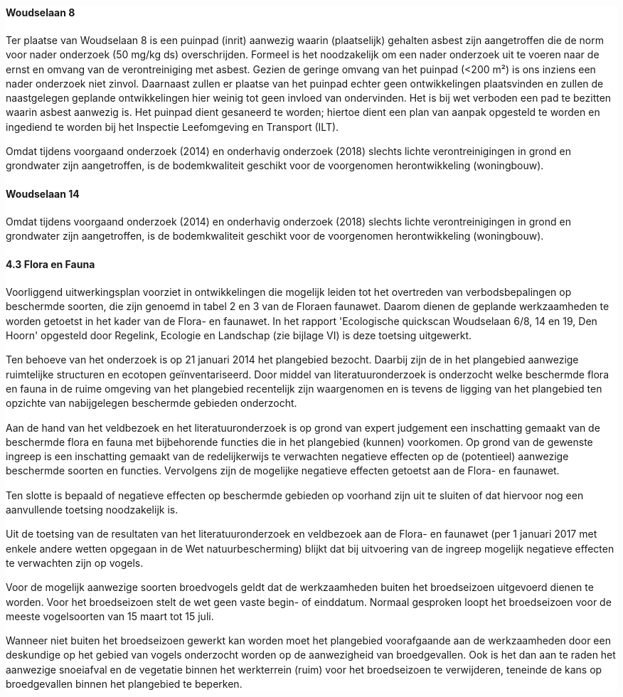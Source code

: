 #### Woudselaan 8

Ter plaatse van Woudselaan 8 is een puinpad (inrit) aanwezig waarin (plaatselijk) gehalten asbest zijn aangetroffen die de norm voor nader onderzoek (50 mg/kg ds) overschrijden. Formeel is het noodzakelijk om een nader onderzoek uit te voeren naar de ernst en omvang van de verontreiniging met asbest. Gezien de geringe omvang van het puinpad (<200 m²) is ons inziens een nader onderzoek niet zinvol. Daarnaast zullen er plaatse van het puinpad echter geen ontwikkelingen plaatsvinden en zullen de naastgelegen geplande ontwikkelingen hier weinig tot geen invloed van ondervinden. Het is bij wet verboden een pad te bezitten waarin asbest aanwezig is. Het puinpad dient gesaneerd te worden; hiertoe dient een plan van aanpak opgesteld te worden en ingediend te worden bij het Inspectie Leefomgeving en Transport (ILT).

Omdat tijdens voorgaand onderzoek (2014) en onderhavig onderzoek (2018) slechts lichte verontreinigingen in grond en grondwater zijn aangetroffen, is de bodemkwaliteit geschikt voor de voorgenomen herontwikkeling (woningbouw).

#### Woudselaan 14

Omdat tijdens voorgaand onderzoek (2014) en onderhavig onderzoek (2018) slechts lichte verontreinigingen in grond en grondwater zijn aangetroffen, is de bodemkwaliteit geschikt voor de voorgenomen herontwikkeling (woningbouw).

#### 4.3 Flora en Fauna

Voorliggend uitwerkingsplan voorziet in ontwikkelingen die mogelijk leiden tot het overtreden van verbodsbepalingen op beschermde soorten, die zijn genoemd in tabel 2 en 3 van de Floraen faunawet. Daarom dienen de geplande werkzaamheden te worden getoetst in het kader van de Flora- en faunawet. In het rapport 'Ecologische quickscan Woudselaan 6/8, 14 en 19, Den Hoorn' opgesteld door Regelink, Ecologie en Landschap (zie bijlage VI) is deze toetsing uitgewerkt.

Ten behoeve van het onderzoek is op 21 januari 2014 het plangebied bezocht. Daarbij zijn de in het plangebied aanwezige ruimtelijke structuren en ecotopen geïnventariseerd. Door middel van literatuuronderzoek is onderzocht welke beschermde flora en fauna in de ruime omgeving van het plangebied recentelijk zijn waargenomen en is tevens de ligging van het plangebied ten opzichte van nabijgelegen beschermde gebieden onderzocht.

Aan de hand van het veldbezoek en het literatuuronderzoek is op grond van expert judgement een inschatting gemaakt van de beschermde flora en fauna met bijbehorende functies die in het plangebied (kunnen) voorkomen. Op grond van de gewenste ingreep is een inschatting gemaakt van de redelijkerwijs te verwachten negatieve effecten op de (potentieel) aanwezige beschermde soorten en functies. Vervolgens zijn de mogelijke negatieve effecten getoetst aan de Flora- en faunawet.

Ten slotte is bepaald of negatieve effecten op beschermde gebieden op voorhand zijn uit te sluiten of dat hiervoor nog een aanvullende toetsing noodzakelijk is.

Uit de toetsing van de resultaten van het literatuuronderzoek en veldbezoek aan de Flora- en faunawet (per 1 januari 2017 met enkele andere wetten opgegaan in de Wet natuurbescherming) blijkt dat bij uitvoering van de ingreep mogelijk negatieve effecten te verwachten zijn op vogels.

Voor de mogelijk aanwezige soorten broedvogels geldt dat de werkzaamheden buiten het broedseizoen uitgevoerd dienen te worden. Voor het broedseizoen stelt de wet geen vaste begin- of einddatum. Normaal gesproken loopt het broedseizoen voor de meeste vogelsoorten van 15 maart tot 15 juli.

Wanneer niet buiten het broedseizoen gewerkt kan worden moet het plangebied voorafgaande aan de werkzaamheden door een deskundige op het gebied van vogels onderzocht worden op de aanwezigheid van broedgevallen. Ook is het dan aan te raden het aanwezige snoeiafval en de vegetatie binnen het werkterrein (ruim) voor het broedseizoen te verwijderen, teneinde de kans op broedgevallen binnen het plangebied te beperken.
